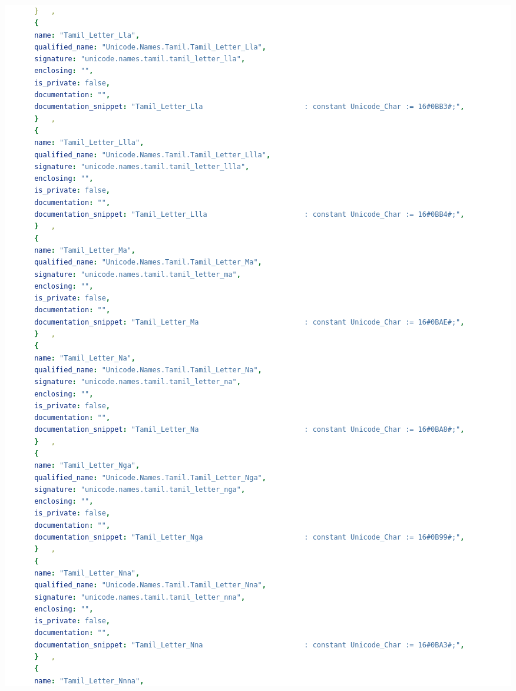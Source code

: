 ```yaml
       }   ,
       {
       name: "Tamil_Letter_Lla",
       qualified_name: "Unicode.Names.Tamil.Tamil_Letter_Lla",
       signature: "unicode.names.tamil.tamil_letter_lla",
       enclosing: "",
       is_private: false,
       documentation: "",
       documentation_snippet: "Tamil_Letter_Lla                        : constant Unicode_Char := 16#0BB3#;",
       }   ,
       {
       name: "Tamil_Letter_Llla",
       qualified_name: "Unicode.Names.Tamil.Tamil_Letter_Llla",
       signature: "unicode.names.tamil.tamil_letter_llla",
       enclosing: "",
       is_private: false,
       documentation: "",
       documentation_snippet: "Tamil_Letter_Llla                       : constant Unicode_Char := 16#0BB4#;",
       }   ,
       {
       name: "Tamil_Letter_Ma",
       qualified_name: "Unicode.Names.Tamil.Tamil_Letter_Ma",
       signature: "unicode.names.tamil.tamil_letter_ma",
       enclosing: "",
       is_private: false,
       documentation: "",
       documentation_snippet: "Tamil_Letter_Ma                         : constant Unicode_Char := 16#0BAE#;",
       }   ,
       {
       name: "Tamil_Letter_Na",
       qualified_name: "Unicode.Names.Tamil.Tamil_Letter_Na",
       signature: "unicode.names.tamil.tamil_letter_na",
       enclosing: "",
       is_private: false,
       documentation: "",
       documentation_snippet: "Tamil_Letter_Na                         : constant Unicode_Char := 16#0BA8#;",
       }   ,
       {
       name: "Tamil_Letter_Nga",
       qualified_name: "Unicode.Names.Tamil.Tamil_Letter_Nga",
       signature: "unicode.names.tamil.tamil_letter_nga",
       enclosing: "",
       is_private: false,
       documentation: "",
       documentation_snippet: "Tamil_Letter_Nga                        : constant Unicode_Char := 16#0B99#;",
       }   ,
       {
       name: "Tamil_Letter_Nna",
       qualified_name: "Unicode.Names.Tamil.Tamil_Letter_Nna",
       signature: "unicode.names.tamil.tamil_letter_nna",
       enclosing: "",
       is_private: false,
       documentation: "",
       documentation_snippet: "Tamil_Letter_Nna                        : constant Unicode_Char := 16#0BA3#;",
       }   ,
       {
       name: "Tamil_Letter_Nnna",
```